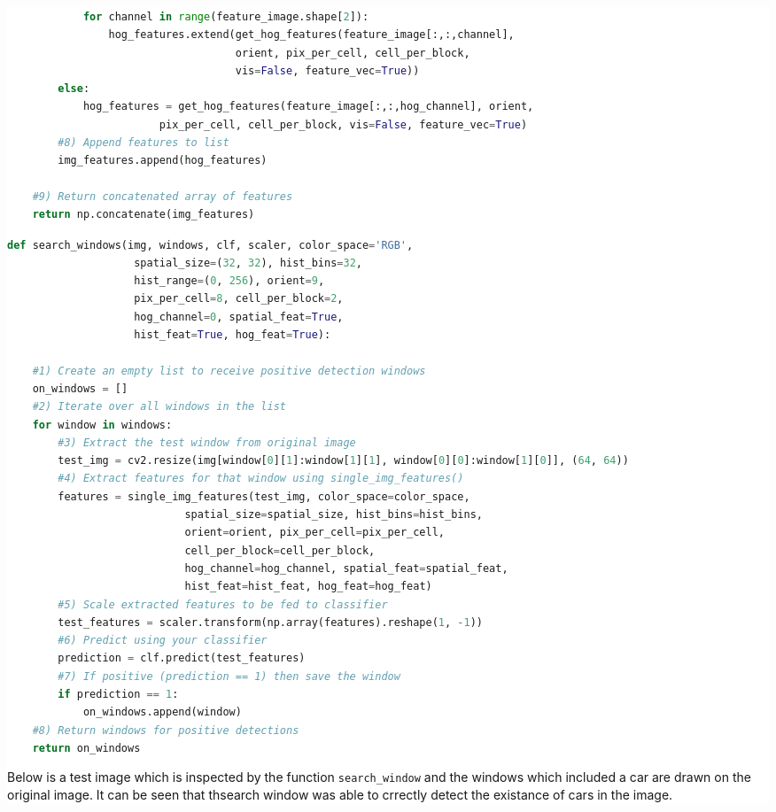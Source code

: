 ```python
            for channel in range(feature_image.shape[2]):
                hog_features.extend(get_hog_features(feature_image[:,:,channel], 
                                    orient, pix_per_cell, cell_per_block, 
                                    vis=False, feature_vec=True))      
        else:
            hog_features = get_hog_features(feature_image[:,:,hog_channel], orient, 
                        pix_per_cell, cell_per_block, vis=False, feature_vec=True)
        #8) Append features to list
        img_features.append(hog_features)

    #9) Return concatenated array of features
    return np.concatenate(img_features)
```


```python
def search_windows(img, windows, clf, scaler, color_space='RGB', 
                    spatial_size=(32, 32), hist_bins=32, 
                    hist_range=(0, 256), orient=9, 
                    pix_per_cell=8, cell_per_block=2, 
                    hog_channel=0, spatial_feat=True, 
                    hist_feat=True, hog_feat=True):

    #1) Create an empty list to receive positive detection windows
    on_windows = []
    #2) Iterate over all windows in the list
    for window in windows:
        #3) Extract the test window from original image
        test_img = cv2.resize(img[window[0][1]:window[1][1], window[0][0]:window[1][0]], (64, 64))      
        #4) Extract features for that window using single_img_features()
        features = single_img_features(test_img, color_space=color_space, 
                            spatial_size=spatial_size, hist_bins=hist_bins, 
                            orient=orient, pix_per_cell=pix_per_cell, 
                            cell_per_block=cell_per_block, 
                            hog_channel=hog_channel, spatial_feat=spatial_feat, 
                            hist_feat=hist_feat, hog_feat=hog_feat)
        #5) Scale extracted features to be fed to classifier
        test_features = scaler.transform(np.array(features).reshape(1, -1))
        #6) Predict using your classifier
        prediction = clf.predict(test_features)
        #7) If positive (prediction == 1) then save the window
        if prediction == 1:
            on_windows.append(window)
    #8) Return windows for positive detections
    return on_windows
```

Below is a test image which is inspected by the function `search_window` and the windows which included a car are drawn on the original image. It can be seen that thsearch window was able to crrectly detect the existance of cars in the image.

